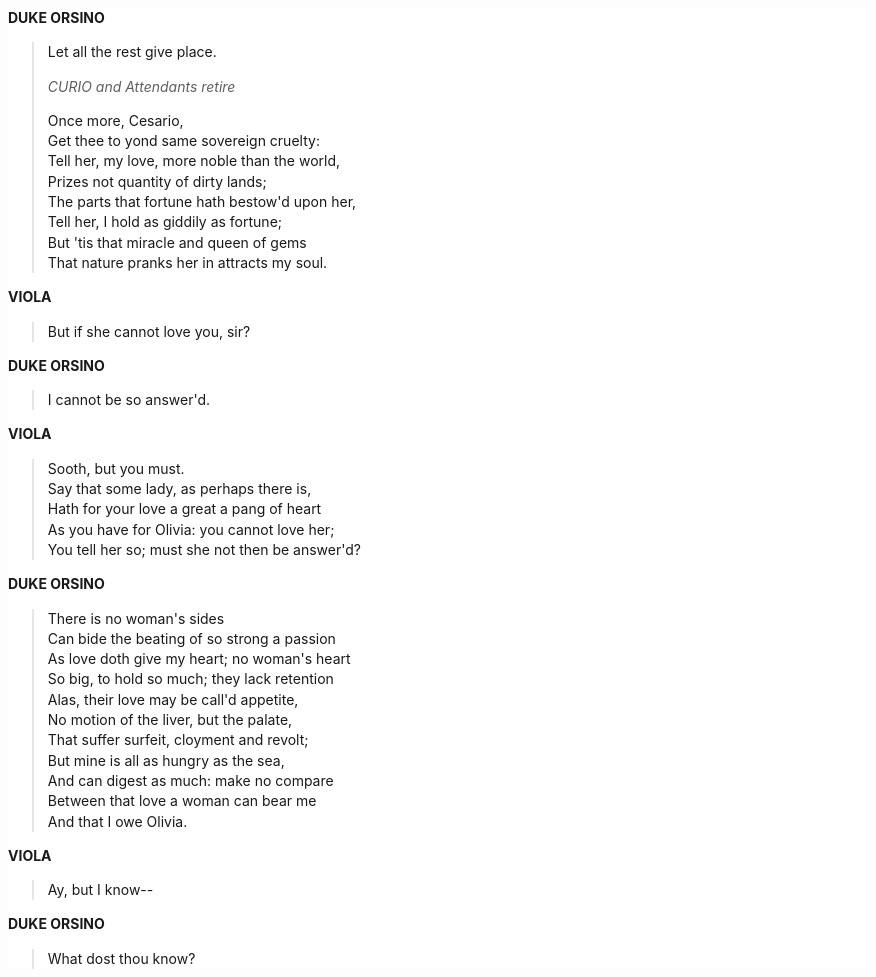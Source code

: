 <A NAME=speech27><b>DUKE ORSINO</b></a>
<blockquote>
<A NAME=81>Let all the rest give place.</A><br>
<p><i>CURIO and Attendants retire</i></p>
<A NAME=82>Once more, Cesario,</A><br>
<A NAME=83>Get thee to yond same sovereign cruelty:</A><br>
<A NAME=84>Tell her, my love, more noble than the world,</A><br>
<A NAME=85>Prizes not quantity of dirty lands;</A><br>
<A NAME=86>The parts that fortune hath bestow'd upon her,</A><br>
<A NAME=87>Tell her, I hold as giddily as fortune;</A><br>
<A NAME=88>But 'tis that miracle and queen of gems</A><br>
<A NAME=89>That nature pranks her in attracts my soul.</A><br>
</blockquote>

<A NAME=speech28><b>VIOLA</b></a>
<blockquote>
<A NAME=90>But if she cannot love you, sir?</A><br>
</blockquote>

<A NAME=speech29><b>DUKE ORSINO</b></a>
<blockquote>
<A NAME=91>I cannot be so answer'd.</A><br>
</blockquote>

<A NAME=speech30><b>VIOLA</b></a>
<blockquote>
<A NAME=92>Sooth, but you must.</A><br>
<A NAME=93>Say that some lady, as perhaps there is,</A><br>
<A NAME=94>Hath for your love a great a pang of heart</A><br>
<A NAME=95>As you have for Olivia: you cannot love her;</A><br>
<A NAME=96>You tell her so; must she not then be answer'd?</A><br>
</blockquote>

<A NAME=speech31><b>DUKE ORSINO</b></a>
<blockquote>
<A NAME=97>There is no woman's sides</A><br>
<A NAME=98>Can bide the beating of so strong a passion</A><br>
<A NAME=99>As love doth give my heart; no woman's heart</A><br>
<A NAME=100>So big, to hold so much; they lack retention</A><br>
<A NAME=101>Alas, their love may be call'd appetite,</A><br>
<A NAME=102>No motion of the liver, but the palate,</A><br>
<A NAME=103>That suffer surfeit, cloyment and revolt;</A><br>
<A NAME=104>But mine is all as hungry as the sea,</A><br>
<A NAME=105>And can digest as much: make no compare</A><br>
<A NAME=106>Between that love a woman can bear me</A><br>
<A NAME=107>And that I owe Olivia.</A><br>
</blockquote>

<A NAME=speech32><b>VIOLA</b></a>
<blockquote>
<A NAME=108>Ay, but I know--</A><br>
</blockquote>

<A NAME=speech33><b>DUKE ORSINO</b></a>
<blockquote>
<A NAME=109>What dost thou know?</A><br>
</blockquote>
